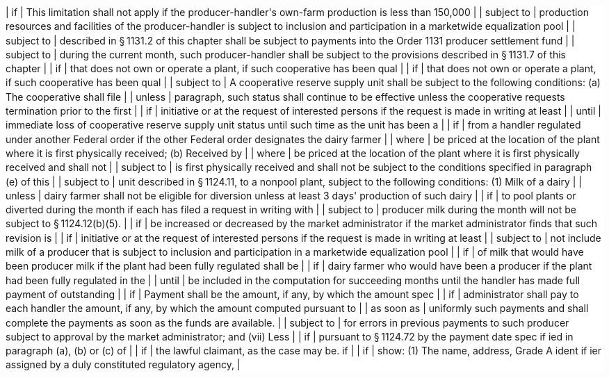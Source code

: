 | if            | This limitation shall not apply  if the producer-handler's own-farm production is less than 150,000                                     |
| subject to    | production resources and facilities of the producer-handler is subject to inclusion and participation in a marketwide equalization pool |
| subject to    | described in &#167;&#8201;1131.2 of this chapter shall be subject to payments into the Order 1131 producer settlement fund              |
| subject to    | during the current month, such producer-handler shall be subject to the provisions described in &#167;&#8201;1131.7 of this chapter     |
| if            | that does not own or operate a plant, if  such cooperative has been qual                                                                |
| if            | that does not own or operate a plant, if  such cooperative has been qual                                                                |
| subject to    | A cooperative reserve supply unit shall be  subject to the following conditions: (a) The cooperative shall file                         |
| unless        | paragraph, such status shall continue to be effective unless the cooperative requests termination prior to the first                    |
| if            | initiative or at the request of interested persons if the request is made in writing at least                                           |
| until         | immediate loss of cooperative reserve supply unit status until such time as the unit has been a                                         |
| if            | from a handler regulated under another Federal order if the other Federal order designates the dairy farmer                             |
| where         | be priced at the location of the plant where it is first physically received; (b) Received by                                           |
| where         | be priced at the location of the plant where it is first physically received and shall not                                              |
| subject to    | is first physically received and shall not be subject to the conditions specified in paragraph (e) of this                              |
| subject to    | unit described in &#167;&#8201;1124.11, to a nonpool plant, subject to the following conditions: (1) Milk of a dairy                    |
| unless        | dairy farmer shall not be eligible for diversion unless at least 3 days' production of such dairy                                       |
| if            | to pool plants or diverted during the month if each has filed a request in writing with                                                 |
| subject to    | producer milk during the month will not be subject to  &#167;&#8201;1124.12(b)(5).                                                      |
| if            | be increased or decreased by the market administrator if the market administrator finds that such revision is                           |
| if            | initiative or at the request of interested persons if the request is made in writing at least                                           |
| subject to    | not include milk of a producer that is subject to inclusion and participation in a marketwide equalization pool                         |
| if            | of milk that would have been producer milk if the plant had been fully regulated shall be                                               |
| if            | dairy farmer who would have been a producer if the plant had been fully regulated in the                                                |
| until         | be included in the computation for succeeding months until the handler has made full payment of outstanding                             |
| if            | Payment shall be the amount,  if  any, by which the amount spec                                                                         |
| if            | administrator shall pay to each handler the amount, if any, by which the amount computed pursuant to                                    |
| as soon as    | uniformly such payments and shall complete the payments as soon as  the funds are available.                                            |
| subject to    | for errors in previous payments to such producer subject to approval by the market administrator; and (vii) Less                        |
| if            | pursuant to &#167;&#8201;1124.72 by the payment date spec if ied in paragraph (a), (b) or (c) of                                        |
| if            | the lawful claimant, as the case may be. if                                                                                             |
| if            | show: (1) The name, address, Grade A ident if ier assigned by a duly constituted regulatory agency,                                     |
